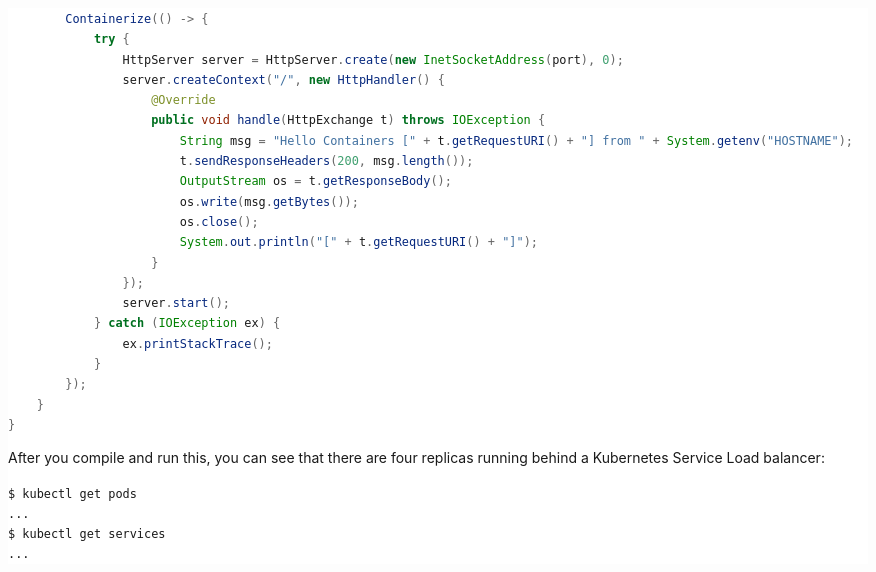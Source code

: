 ```java
        Containerize(() -> {
            try {
                HttpServer server = HttpServer.create(new InetSocketAddress(port), 0);
                server.createContext("/", new HttpHandler() {
                    @Override
                    public void handle(HttpExchange t) throws IOException {
                        String msg = "Hello Containers [" + t.getRequestURI() + "] from " + System.getenv("HOSTNAME");
                        t.sendResponseHeaders(200, msg.length());
                        OutputStream os = t.getResponseBody();
                        os.write(msg.getBytes());
                        os.close();
                        System.out.println("[" + t.getRequestURI() + "]");
                    }
                });
                server.start();
            } catch (IOException ex) {
                ex.printStackTrace();
            }
        });
    }
}
```

After you compile and run this, you can see that there are four replicas running behind a
Kubernetes Service Load balancer:

```sh
$ kubectl get pods
...
$ kubectl get services
...
```